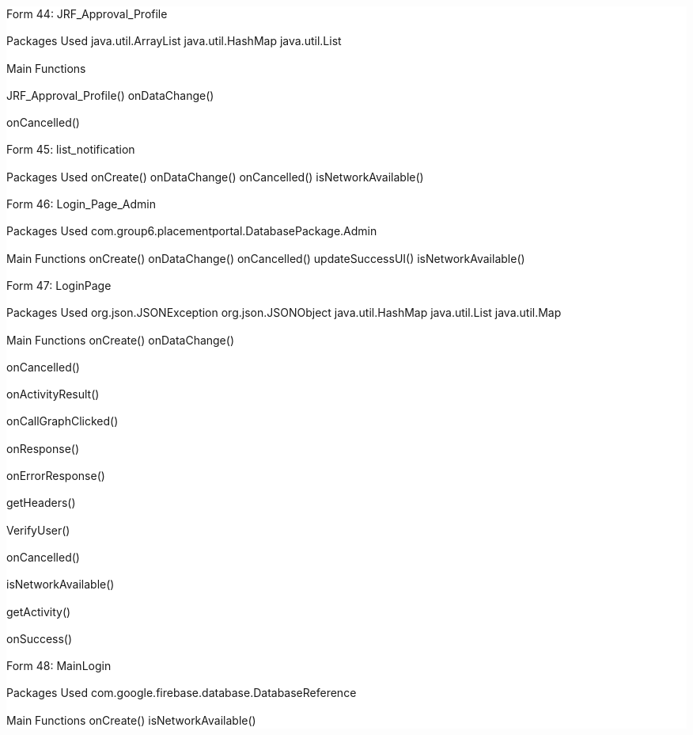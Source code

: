 
Form 44: JRF_Approval_Profile


Packages Used java.util.ArrayList java.util.HashMap java.util.List

Main Functions

JRF_Approval_Profile()
onDataChange()

onCancelled()


Form 45: list_notification

Packages Used onCreate() onDataChange() onCancelled() isNetworkAvailable()


Form 46: Login_Page_Admin


Packages Used com.group6.placementportal.DatabasePackage.Admin


Main Functions onCreate() onDataChange() onCancelled() updateSuccessUI() isNetworkAvailable()


Form 47: LoginPage


Packages Used org.json.JSONException org.json.JSONObject java.util.HashMap java.util.List java.util.Map


Main Functions onCreate()
onDataChange()

onCancelled()

onActivityResult()

onCallGraphClicked()

onResponse()

onErrorResponse()

getHeaders()

VerifyUser()

onCancelled()

isNetworkAvailable()

getActivity()

onSuccess()


Form 48: MainLogin


Packages Used com.google.firebase.database.DatabaseReference


Main Functions onCreate() isNetworkAvailable()
